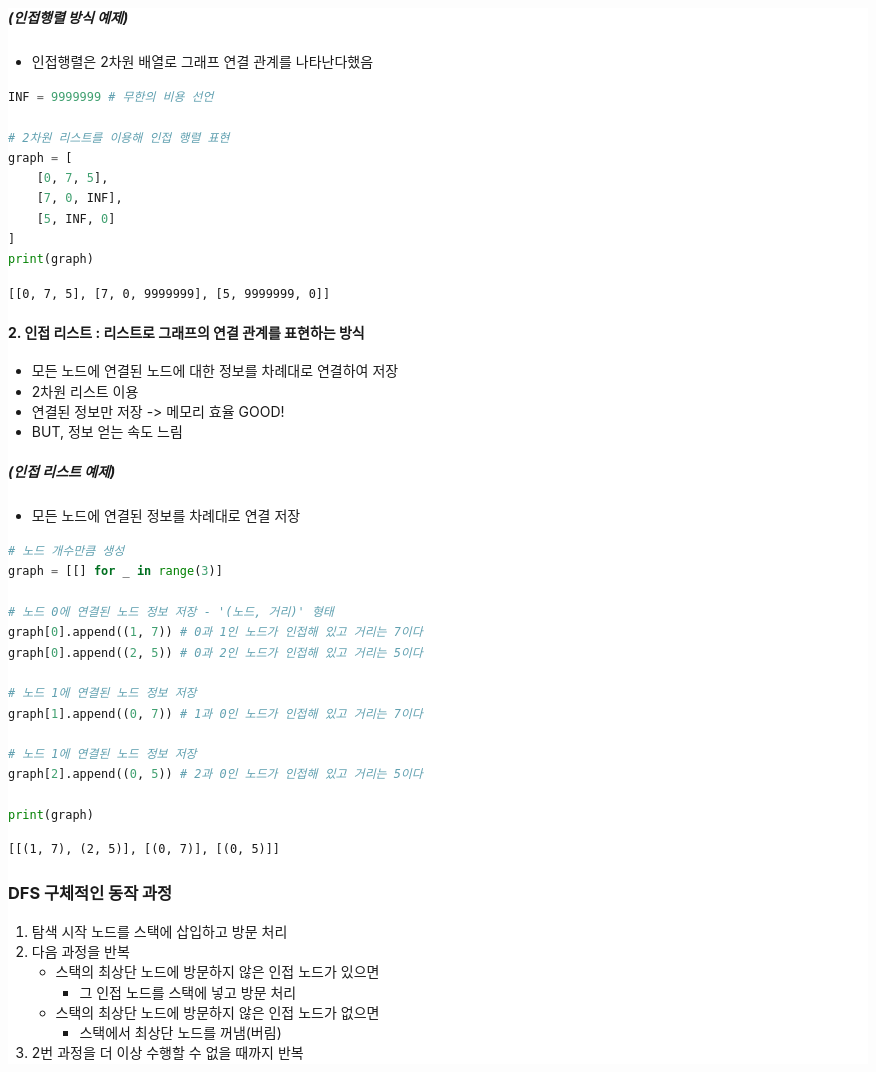 ##### (인접행렬 방식 예제)
- 인접행렬은 2차원 배열로 그래프 연결 관계를 나타난다했음


```python
INF = 9999999 # 무한의 비용 선언

# 2차원 리스트를 이용해 인접 행렬 표현
graph = [
    [0, 7, 5],
    [7, 0, INF],
    [5, INF, 0]
]
print(graph)

```

    [[0, 7, 5], [7, 0, 9999999], [5, 9999999, 0]]
    

#### 2. **인접 리스트** : 리스트로 그래프의 연결 관계를 표현하는 방식
- 모든 노드에 연결된 노드에 대한 정보를 차례대로 연결하여 저장
- 2차원 리스트 이용
- 연결된 정보만 저장 -> 메모리 효율 GOOD!
- BUT, 정보 얻는 속도 느림

##### (인접 리스트 예제)
- 모든 노드에 연결된 정보를 차례대로 연결 저장


```python
# 노드 개수만큼 생성
graph = [[] for _ in range(3)]

# 노드 0에 연결된 노드 정보 저장 - '(노드, 거리)' 형태
graph[0].append((1, 7)) # 0과 1인 노드가 인접해 있고 거리는 7이다
graph[0].append((2, 5)) # 0과 2인 노드가 인접해 있고 거리는 5이다

# 노드 1에 연결된 노드 정보 저장
graph[1].append((0, 7)) # 1과 0인 노드가 인접해 있고 거리는 7이다

# 노드 1에 연결된 노드 정보 저장
graph[2].append((0, 5)) # 2과 0인 노드가 인접해 있고 거리는 5이다

print(graph)

```

    [[(1, 7), (2, 5)], [(0, 7)], [(0, 5)]]
    

### DFS 구체적인 동작 과정
1. 탐색 시작 노드를 스택에 삽입하고 방문 처리  
2.  다음 과정을 반복
    - 스택의 최상단 노드에 방문하지 않은 인접 노드가 있으면
        - 그 인접 노드를 스택에 넣고 방문 처리
    - 스택의 최상단 노드에 방문하지 않은 인접 노드가 없으면
        - 스택에서 최상단 노드를 꺼냄(버림)
3. 2번 과정을 더 이상 수행할 수 없을 때까지 반복
